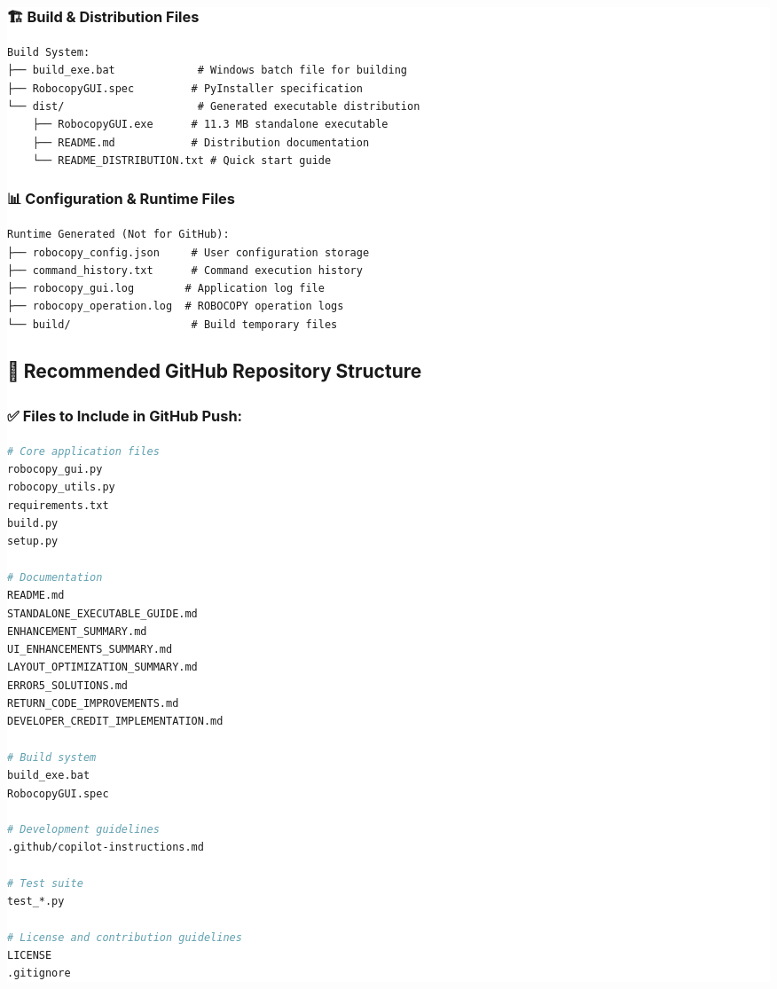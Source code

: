 ### **🏗️ Build & Distribution Files**
```
Build System:
├── build_exe.bat             # Windows batch file for building
├── RobocopyGUI.spec         # PyInstaller specification
└── dist/                     # Generated executable distribution
    ├── RobocopyGUI.exe      # 11.3 MB standalone executable
    ├── README.md            # Distribution documentation
    └── README_DISTRIBUTION.txt # Quick start guide
```

### **📊 Configuration & Runtime Files**
```
Runtime Generated (Not for GitHub):
├── robocopy_config.json     # User configuration storage
├── command_history.txt      # Command execution history
├── robocopy_gui.log        # Application log file
├── robocopy_operation.log  # ROBOCOPY operation logs
└── build/                   # Build temporary files
```

## 🚀 **Recommended GitHub Repository Structure**

### **✅ Files to Include in GitHub Push:**
```bash
# Core application files
robocopy_gui.py
robocopy_utils.py
requirements.txt
build.py
setup.py

# Documentation
README.md
STANDALONE_EXECUTABLE_GUIDE.md
ENHANCEMENT_SUMMARY.md
UI_ENHANCEMENTS_SUMMARY.md
LAYOUT_OPTIMIZATION_SUMMARY.md
ERROR5_SOLUTIONS.md
RETURN_CODE_IMPROVEMENTS.md
DEVELOPER_CREDIT_IMPLEMENTATION.md

# Build system
build_exe.bat
RobocopyGUI.spec

# Development guidelines
.github/copilot-instructions.md

# Test suite
test_*.py

# License and contribution guidelines
LICENSE
.gitignore
```
